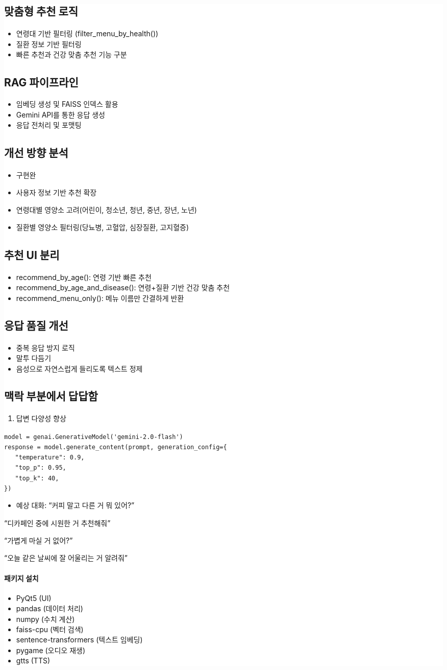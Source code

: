 ## 맞춤형 추천 로직
- 연령대 기반 필터링 (filter_menu_by_health())
- 질환 정보 기반 필터링
- 빠른 추천과 건강 맞춤 추천 기능 구분

## RAG 파이프라인
- 임베딩 생성 및 FAISS 인덱스 활용
- Gemini API를 통한 응답 생성
- 응답 전처리 및 포맷팅

## 개선 방향 분석

- 구현완

- 사용자 정보 기반 추천 확장
- 연령대별 영양소 고려(어린이, 청소년, 청년, 중년, 장년, 노년)
- 질환별 영양소 필터링(당뇨병, 고혈압, 심장질환, 고지혈증)

## 추천 UI 분리
- recommend_by_age(): 연령 기반 빠른 추천
- recommend_by_age_and_disease(): 연령+질환 기반 건강 맞춤 추천
- recommend_menu_only(): 메뉴 이름만 간결하게 반환

## 응답 품질 개선
- 중복 응답 방지 로직
- 말투 다듬기
- 음성으로 자연스럽게 들리도록 텍스트 정제

 ## 맥락 부분에서 답답함
 1. 답변 다양성 향상
 ```
model = genai.GenerativeModel('gemini-2.0-flash')
response = model.generate_content(prompt, generation_config={
    "temperature": 0.9,
    "top_p": 0.95,
    "top_k": 40,
})

 ```
 - 예상 대화:
 “커피 말고 다른 거 뭐 있어?”

“디카페인 중에 시원한 거 추천해줘”

“가볍게 마실 거 없어?”

“오늘 같은 날씨에 잘 어울리는 거 알려줘”



#### 패키지 설치
- PyQt5 (UI)
- pandas (데이터 처리)
- numpy (수치 계산)
- faiss-cpu (벡터 검색)
- sentence-transformers (텍스트 임베딩)
- pygame (오디오 재생)
- gtts (TTS)
